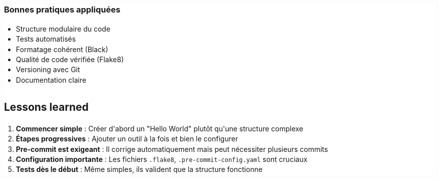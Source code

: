 ### Bonnes pratiques appliquées
- Structure modulaire du code
- Tests automatisés
- Formatage cohérent (Black)
- Qualité de code vérifiée (Flake8)
- Versioning avec Git
- Documentation claire

## Lessons learned

1. **Commencer simple** : Créer d'abord un "Hello World" plutôt qu'une structure complexe
2. **Étapes progressives** : Ajouter un outil à la fois et bien le configurer
3. **Pre-commit est exigeant** : Il corrige automatiquement mais peut nécessiter plusieurs commits
4. **Configuration importante** : Les fichiers `.flake8`, `.pre-commit-config.yaml` sont cruciaux
5. **Tests dès le début** : Même simples, ils valident que la structure fonctionne
